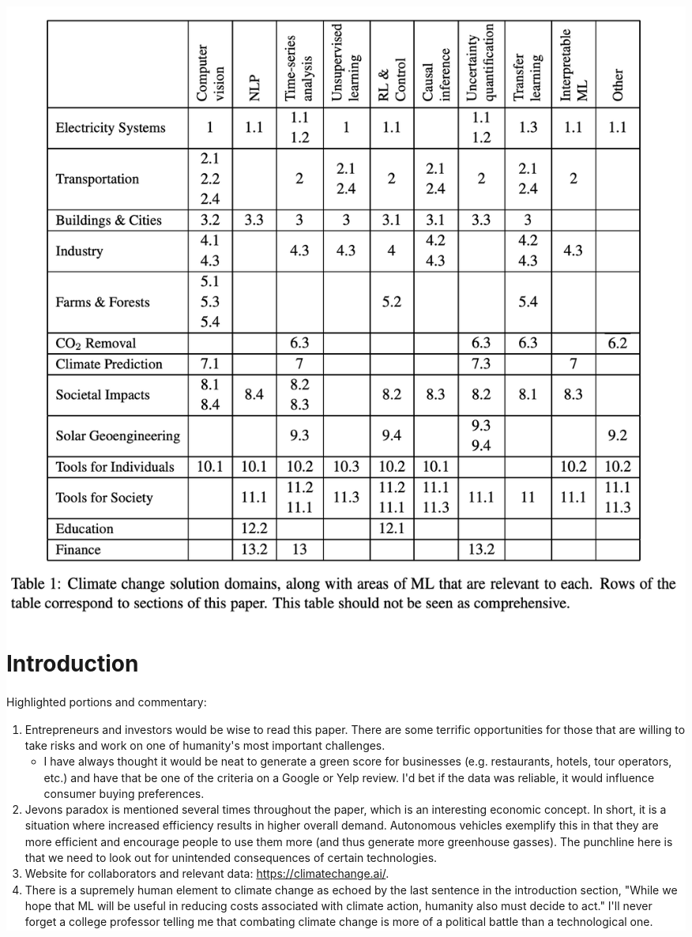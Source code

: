   <img src="/assets/images/paper_reviews/climate_change_ml_applications.png" alt="Climate page ML applications">
</figure>

# Introduction
Highlighted portions and commentary:
1. Entrepreneurs and investors would be wise to read this paper. There are some terrific opportunities for those that are willing to take risks and work on one of humanity's most important challenges.
    * I have always thought it would be neat to generate a green score for businesses (e.g. restaurants, hotels, tour operators, etc.) and have that be one of the criteria on a Google or Yelp review. I'd bet if the data was reliable, it would influence consumer buying preferences.
1. Jevons paradox is mentioned several times throughout the paper, which is an interesting economic concept. In short, it is a situation where increased efficiency results in higher overall demand. Autonomous vehicles exemplify this in that they are more efficient and encourage people to use them more (and thus generate more greenhouse gasses). The punchline here is that we need to look out for unintended consequences of certain technologies.
1. Website for collaborators and relevant data: <a href="https://climatechange.ai/" target="_blank">https://climatechange.ai/</a>.
1. There is a supremely human element to climate change as echoed by the last sentence in the introduction section, "While we hope that ML will be useful in reducing costs associated with climate action, humanity also must decide to act." I'll never forget a college professor telling me that combating climate change is more of a political battle than a technological one.

